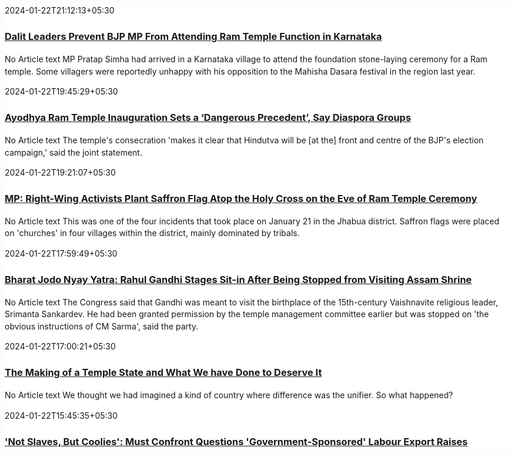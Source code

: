 2024-01-22T21:12:13+05:30
### [Dalit Leaders Prevent BJP MP From Attending Ram Temple Function in Karnataka](https://thewire.in/caste/karnataka-bjp-mp-pratap-simha-prevented-ram-temple-function)

No Article text 
MP Pratap Simha had arrived in a Karnataka village to attend the foundation stone-laying ceremony for a Ram temple. Some villagers were reportedly unhappy with his opposition to the Mahisha Dasara festival in the region last year.

2024-01-22T19:45:29+05:30
### [Ayodhya Ram Temple Inauguration Sets a ‘Dangerous Precedent’, Say Diaspora Groups](https://thewire.in/religion/diaspora-groups-ram-temple-consecration-precedent)

No Article text 
The temple's consecration 'makes it clear that Hindutva will be [at the] front and centre of the BJP's election campaign,' said the joint statement.

2024-01-22T19:21:07+05:30
### [MP: Right-Wing Activists Plant Saffron Flag Atop the Holy Cross on the Eve of Ram Temple Ceremony](https://thewire.in/communalism/mp-right-wing-activists-plant-saffron-flag-on-the-holy-cross-on-the-eve-of-ram-temple-ceremony)

No Article text 
This was one of the four incidents that took place on January 21 in the Jhabua district. Saffron flags were placed on 'churches' in four villages within the district, mainly dominated by tribals.

2024-01-22T17:59:49+05:30
### [Bharat Jodo Nyay Yatra: Rahul Gandhi Stages Sit-in After Being Stopped from Visiting Assam Shrine](https://thewire.in/politics/bharat-jodo-nyay-yatra-rahul-gandhi-stages-sit-in-after-being-stopped-from-visiting-assam-shrine)

No Article text 
The Congress said that Gandhi was meant to visit the birthplace of the 15th-century Vaishnavite religious leader, Srimanta Sankardev. He had been granted permission by the temple management committee earlier but was stopped on 'the obvious instructions of CM Sarma', said the party.

2024-01-22T17:00:21+05:30
### [The Making of a Temple State and What We have Done to Deserve It](https://thewire.in/communalism/the-making-of-a-temple-state-and-what-we-have-done-to-deserve-it)

No Article text 
We thought we had imagined a kind of country where difference was the unifier. So what happened?

2024-01-22T15:45:35+05:30
### ['Not Slaves, But Coolies': Must Confront Questions 'Government-Sponsored' Labour Export Raises](https://thewire.in/labour/not-slaves-but-coolies-must-confront-questions-government-sponsored-labour-export-raises)
